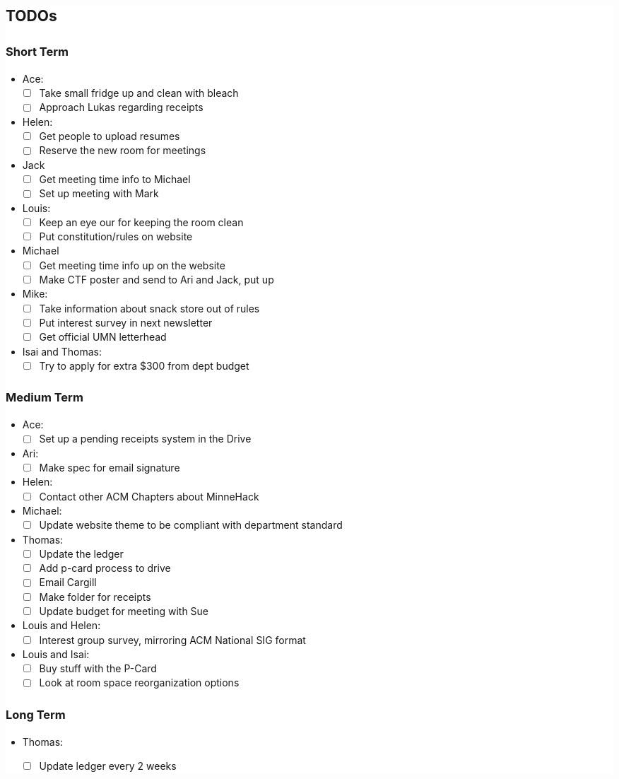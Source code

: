 
## TODOs
### Short Term
 - Ace:
     - [ ] Take small fridge up and clean with bleach
     - [ ] Approach Lukas regarding receipts
 - Helen:
     - [ ] Get people to upload resumes
     - [ ] Reserve the new room for meetings
 - Jack
     - [ ] Get meeting time info to Michael
     - [ ] Set up meeting with Mark
 - Louis:
     - [ ] Keep an eye our for keeping the room clean
      - [ ] Put constitution/rules on website
 - Michael
     - [ ] Get meeting time info up on the website
     - [ ] Make CTF poster and send to Ari and Jack, put up
 - Mike:
     - [ ] Take information about snack store out of rules
     - [ ] Put interest survey in next newsletter
     - [ ] Get official UMN letterhead
 - Isai and Thomas:
     - [ ] Try to apply for extra $300 from dept budget
### Medium Term
 - Ace:
     - [ ] Set up a pending receipts system in the Drive
 - Ari:
     - [ ] Make spec for email signature
 - Helen:
     - [ ] Contact other ACM Chapters about MinneHack
 - Michael:
     - [ ] Update website theme to be compliant with department standard
 - Thomas:
     - [ ] Update the ledger
     - [ ] Add p-card process to drive
     - [ ] Email Cargill
     - [ ] Make folder for receipts
     - [ ] Update budget for meeting with Sue
 - Louis and Helen:
     - [ ] Interest group survey, mirroring ACM National SIG format
 - Louis and Isai:
     - [ ] Buy stuff with the P-Card
     - [ ] Look at room space reorganization options
### Long Term
 - Thomas:
     - [ ] Update ledger every 2 weeks

